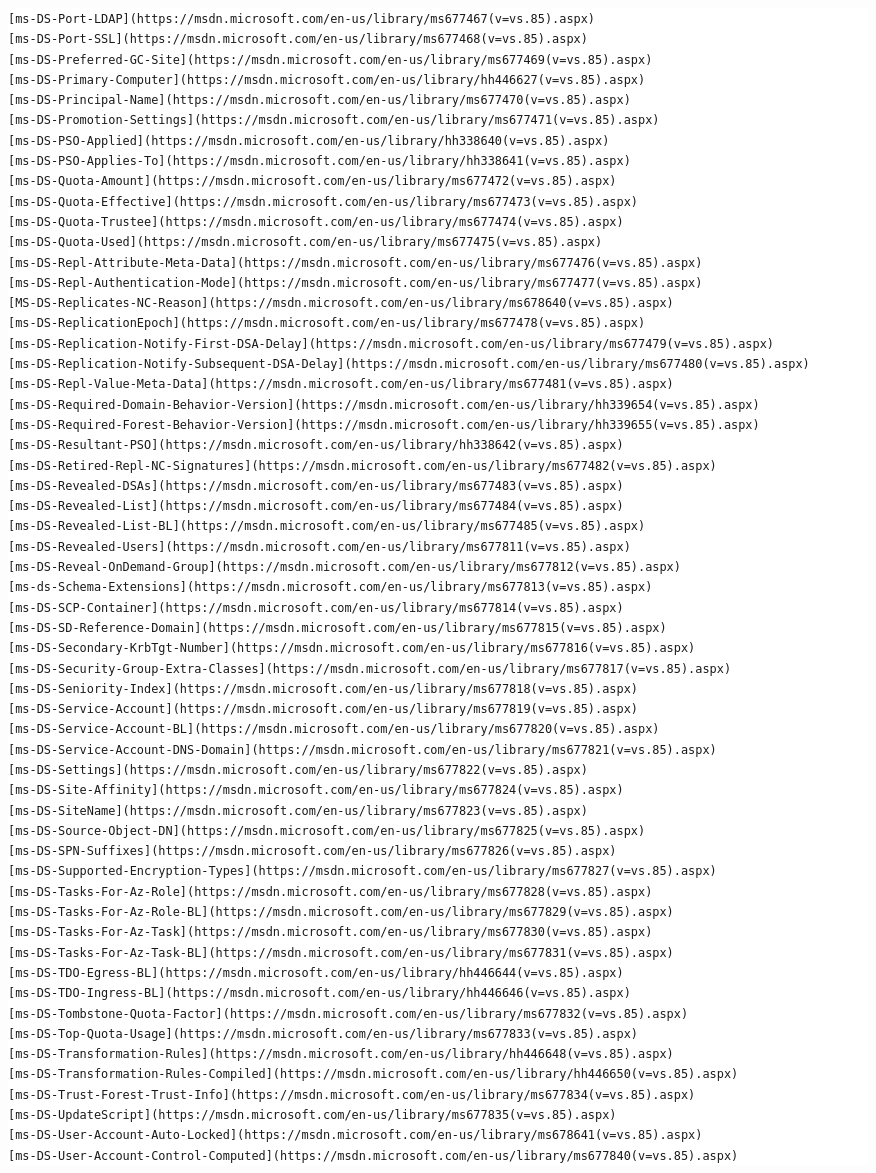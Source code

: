 	[ms-DS-Port-LDAP](https://msdn.microsoft.com/en-us/library/ms677467(v=vs.85).aspx)
	[ms-DS-Port-SSL](https://msdn.microsoft.com/en-us/library/ms677468(v=vs.85).aspx)
	[ms-DS-Preferred-GC-Site](https://msdn.microsoft.com/en-us/library/ms677469(v=vs.85).aspx)
	[ms-DS-Primary-Computer](https://msdn.microsoft.com/en-us/library/hh446627(v=vs.85).aspx)
	[ms-DS-Principal-Name](https://msdn.microsoft.com/en-us/library/ms677470(v=vs.85).aspx)
	[ms-DS-Promotion-Settings](https://msdn.microsoft.com/en-us/library/ms677471(v=vs.85).aspx)
	[ms-DS-PSO-Applied](https://msdn.microsoft.com/en-us/library/hh338640(v=vs.85).aspx)
	[ms-DS-PSO-Applies-To](https://msdn.microsoft.com/en-us/library/hh338641(v=vs.85).aspx)
	[ms-DS-Quota-Amount](https://msdn.microsoft.com/en-us/library/ms677472(v=vs.85).aspx)
	[ms-DS-Quota-Effective](https://msdn.microsoft.com/en-us/library/ms677473(v=vs.85).aspx)
	[ms-DS-Quota-Trustee](https://msdn.microsoft.com/en-us/library/ms677474(v=vs.85).aspx)
	[ms-DS-Quota-Used](https://msdn.microsoft.com/en-us/library/ms677475(v=vs.85).aspx)
	[ms-DS-Repl-Attribute-Meta-Data](https://msdn.microsoft.com/en-us/library/ms677476(v=vs.85).aspx)
	[ms-DS-Repl-Authentication-Mode](https://msdn.microsoft.com/en-us/library/ms677477(v=vs.85).aspx)
	[MS-DS-Replicates-NC-Reason](https://msdn.microsoft.com/en-us/library/ms678640(v=vs.85).aspx)
	[ms-DS-ReplicationEpoch](https://msdn.microsoft.com/en-us/library/ms677478(v=vs.85).aspx)
	[ms-DS-Replication-Notify-First-DSA-Delay](https://msdn.microsoft.com/en-us/library/ms677479(v=vs.85).aspx)
	[ms-DS-Replication-Notify-Subsequent-DSA-Delay](https://msdn.microsoft.com/en-us/library/ms677480(v=vs.85).aspx)
	[ms-DS-Repl-Value-Meta-Data](https://msdn.microsoft.com/en-us/library/ms677481(v=vs.85).aspx)
	[ms-DS-Required-Domain-Behavior-Version](https://msdn.microsoft.com/en-us/library/hh339654(v=vs.85).aspx)
	[ms-DS-Required-Forest-Behavior-Version](https://msdn.microsoft.com/en-us/library/hh339655(v=vs.85).aspx)
	[ms-DS-Resultant-PSO](https://msdn.microsoft.com/en-us/library/hh338642(v=vs.85).aspx)
	[ms-DS-Retired-Repl-NC-Signatures](https://msdn.microsoft.com/en-us/library/ms677482(v=vs.85).aspx)
	[ms-DS-Revealed-DSAs](https://msdn.microsoft.com/en-us/library/ms677483(v=vs.85).aspx)
	[ms-DS-Revealed-List](https://msdn.microsoft.com/en-us/library/ms677484(v=vs.85).aspx)
	[ms-DS-Revealed-List-BL](https://msdn.microsoft.com/en-us/library/ms677485(v=vs.85).aspx)
	[ms-DS-Revealed-Users](https://msdn.microsoft.com/en-us/library/ms677811(v=vs.85).aspx)
	[ms-DS-Reveal-OnDemand-Group](https://msdn.microsoft.com/en-us/library/ms677812(v=vs.85).aspx)
	[ms-ds-Schema-Extensions](https://msdn.microsoft.com/en-us/library/ms677813(v=vs.85).aspx)
	[ms-DS-SCP-Container](https://msdn.microsoft.com/en-us/library/ms677814(v=vs.85).aspx)
	[ms-DS-SD-Reference-Domain](https://msdn.microsoft.com/en-us/library/ms677815(v=vs.85).aspx)
	[ms-DS-Secondary-KrbTgt-Number](https://msdn.microsoft.com/en-us/library/ms677816(v=vs.85).aspx)
	[ms-DS-Security-Group-Extra-Classes](https://msdn.microsoft.com/en-us/library/ms677817(v=vs.85).aspx)
	[ms-DS-Seniority-Index](https://msdn.microsoft.com/en-us/library/ms677818(v=vs.85).aspx)
	[ms-DS-Service-Account](https://msdn.microsoft.com/en-us/library/ms677819(v=vs.85).aspx)
	[ms-DS-Service-Account-BL](https://msdn.microsoft.com/en-us/library/ms677820(v=vs.85).aspx)
	[ms-DS-Service-Account-DNS-Domain](https://msdn.microsoft.com/en-us/library/ms677821(v=vs.85).aspx)
	[ms-DS-Settings](https://msdn.microsoft.com/en-us/library/ms677822(v=vs.85).aspx)
	[ms-DS-Site-Affinity](https://msdn.microsoft.com/en-us/library/ms677824(v=vs.85).aspx)
	[ms-DS-SiteName](https://msdn.microsoft.com/en-us/library/ms677823(v=vs.85).aspx)
	[ms-DS-Source-Object-DN](https://msdn.microsoft.com/en-us/library/ms677825(v=vs.85).aspx)
	[ms-DS-SPN-Suffixes](https://msdn.microsoft.com/en-us/library/ms677826(v=vs.85).aspx)
	[ms-DS-Supported-Encryption-Types](https://msdn.microsoft.com/en-us/library/ms677827(v=vs.85).aspx)
	[ms-DS-Tasks-For-Az-Role](https://msdn.microsoft.com/en-us/library/ms677828(v=vs.85).aspx)
	[ms-DS-Tasks-For-Az-Role-BL](https://msdn.microsoft.com/en-us/library/ms677829(v=vs.85).aspx)
	[ms-DS-Tasks-For-Az-Task](https://msdn.microsoft.com/en-us/library/ms677830(v=vs.85).aspx)
	[ms-DS-Tasks-For-Az-Task-BL](https://msdn.microsoft.com/en-us/library/ms677831(v=vs.85).aspx)
	[ms-DS-TDO-Egress-BL](https://msdn.microsoft.com/en-us/library/hh446644(v=vs.85).aspx)
	[ms-DS-TDO-Ingress-BL](https://msdn.microsoft.com/en-us/library/hh446646(v=vs.85).aspx)
	[ms-DS-Tombstone-Quota-Factor](https://msdn.microsoft.com/en-us/library/ms677832(v=vs.85).aspx)
	[ms-DS-Top-Quota-Usage](https://msdn.microsoft.com/en-us/library/ms677833(v=vs.85).aspx)
	[ms-DS-Transformation-Rules](https://msdn.microsoft.com/en-us/library/hh446648(v=vs.85).aspx)
	[ms-DS-Transformation-Rules-Compiled](https://msdn.microsoft.com/en-us/library/hh446650(v=vs.85).aspx)
	[ms-DS-Trust-Forest-Trust-Info](https://msdn.microsoft.com/en-us/library/ms677834(v=vs.85).aspx)
	[ms-DS-UpdateScript](https://msdn.microsoft.com/en-us/library/ms677835(v=vs.85).aspx)
	[ms-DS-User-Account-Auto-Locked](https://msdn.microsoft.com/en-us/library/ms678641(v=vs.85).aspx)
	[ms-DS-User-Account-Control-Computed](https://msdn.microsoft.com/en-us/library/ms677840(v=vs.85).aspx)